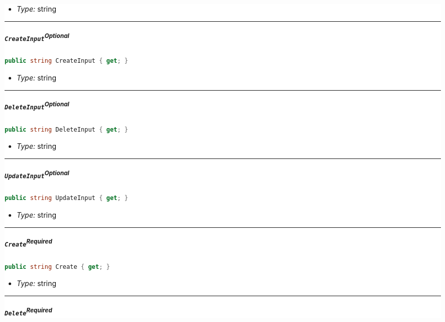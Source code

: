 - *Type:* string

---

##### `CreateInput`<sup>Optional</sup> <a name="CreateInput" id="rhizo-co-terraform-provider-oci.generativeAiAgentAgent.GenerativeAiAgentAgentTimeoutsOutputReference.property.createInput"></a>

```csharp
public string CreateInput { get; }
```

- *Type:* string

---

##### `DeleteInput`<sup>Optional</sup> <a name="DeleteInput" id="rhizo-co-terraform-provider-oci.generativeAiAgentAgent.GenerativeAiAgentAgentTimeoutsOutputReference.property.deleteInput"></a>

```csharp
public string DeleteInput { get; }
```

- *Type:* string

---

##### `UpdateInput`<sup>Optional</sup> <a name="UpdateInput" id="rhizo-co-terraform-provider-oci.generativeAiAgentAgent.GenerativeAiAgentAgentTimeoutsOutputReference.property.updateInput"></a>

```csharp
public string UpdateInput { get; }
```

- *Type:* string

---

##### `Create`<sup>Required</sup> <a name="Create" id="rhizo-co-terraform-provider-oci.generativeAiAgentAgent.GenerativeAiAgentAgentTimeoutsOutputReference.property.create"></a>

```csharp
public string Create { get; }
```

- *Type:* string

---

##### `Delete`<sup>Required</sup> <a name="Delete" id="rhizo-co-terraform-provider-oci.generativeAiAgentAgent.GenerativeAiAgentAgentTimeoutsOutputReference.property.delete"></a>
